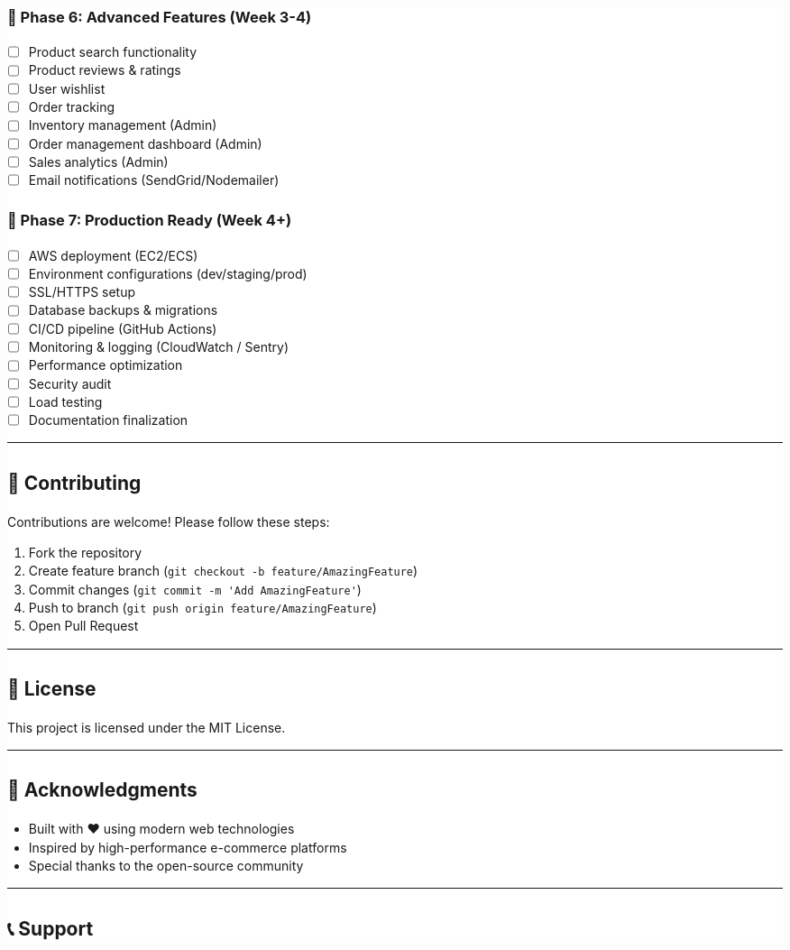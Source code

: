 ### 🚧 Phase 6: Advanced Features (Week 3-4)
- [ ] Product search functionality
- [ ] Product reviews & ratings
- [ ] User wishlist
- [ ] Order tracking
- [ ] Inventory management (Admin)
- [ ] Order management dashboard (Admin)
- [ ] Sales analytics (Admin)
- [ ] Email notifications (SendGrid/Nodemailer)

### 🚧 Phase 7: Production Ready (Week 4+)
- [ ] AWS deployment (EC2/ECS)
- [ ] Environment configurations (dev/staging/prod)
- [ ] SSL/HTTPS setup
- [ ] Database backups & migrations
- [ ] CI/CD pipeline (GitHub Actions)
- [ ] Monitoring & logging (CloudWatch / Sentry)
- [ ] Performance optimization
- [ ] Security audit
- [ ] Load testing
- [ ] Documentation finalization

---

## 🤝 Contributing

Contributions are welcome! Please follow these steps:

1. Fork the repository
2. Create feature branch (`git checkout -b feature/AmazingFeature`)
3. Commit changes (`git commit -m 'Add AmazingFeature'`)
4. Push to branch (`git push origin feature/AmazingFeature`)
5. Open Pull Request

---

## 📝 License

This project is licensed under the MIT License.

---

## 🙏 Acknowledgments

- Built with ❤️ using modern web technologies
- Inspired by high-performance e-commerce platforms
- Special thanks to the open-source community

---

## 📞 Support
